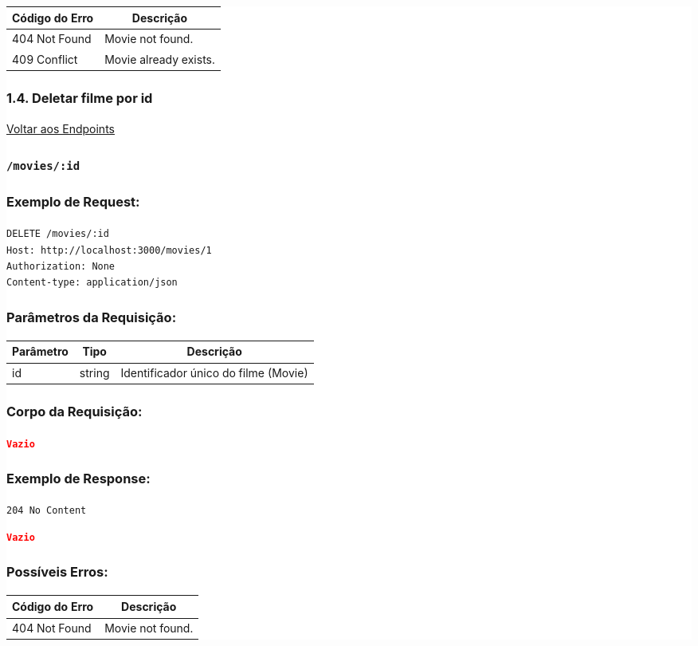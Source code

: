 | Código do Erro | Descrição             |
| -------------- | --------------------- |
| 404 Not Found  | Movie not found.      |
| 409 Conflict   | Movie already exists. |

### 1.4. **Deletar filme por id**

[ Voltar aos Endpoints ](#5-endpoints)

### `/movies/:id`

### Exemplo de Request:

```
DELETE /movies/:id
Host: http://localhost:3000/movies/1
Authorization: None
Content-type: application/json
```

### Parâmetros da Requisição:

| Parâmetro | Tipo   | Descrição                            |
| --------- | ------ | ------------------------------------ |
| id        | string | Identificador único do filme (Movie) |

### Corpo da Requisição:

```json
Vazio
```

### Exemplo de Response:

```
204 No Content
```

```json
Vazio
```

### Possíveis Erros:

| Código do Erro | Descrição        |
| -------------- | ---------------- |
| 404 Not Found  | Movie not found. |
